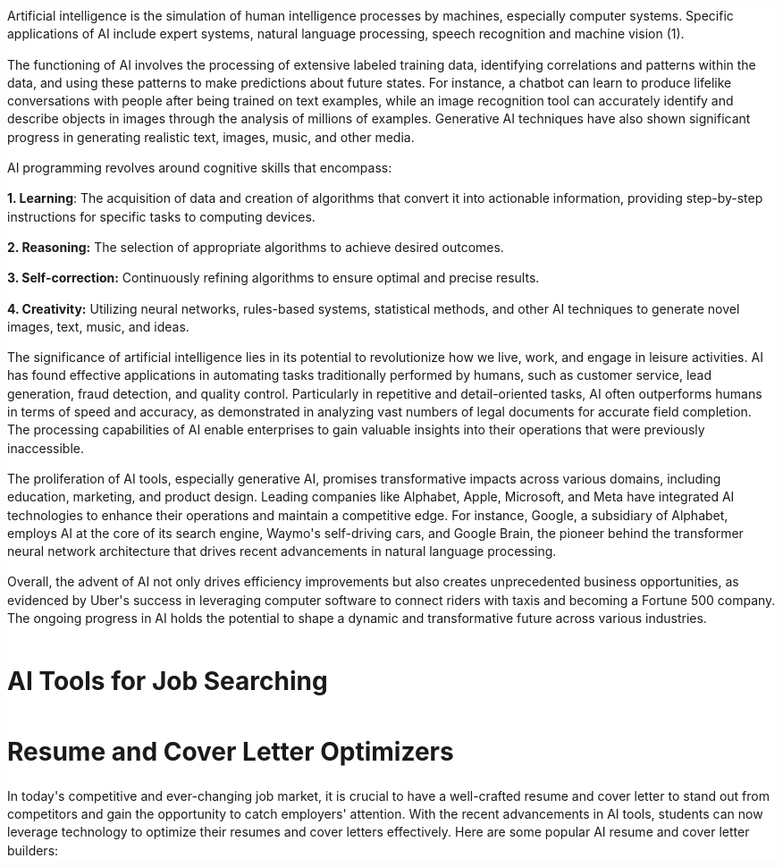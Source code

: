 Artificial intelligence is the simulation of human intelligence processes by machines, especially computer systems. Specific applications of AI include expert systems, natural language processing, speech recognition and machine vision (1).

The functioning of AI involves the processing of extensive labeled training data, identifying correlations and patterns within the data, and using these patterns to make predictions about future states. For instance, a chatbot can learn to produce lifelike conversations with people after being trained on text examples, while an image recognition tool can accurately identify and describe objects in images through the analysis of millions of examples. Generative AI techniques have also shown significant progress in generating realistic text, images, music, and other media.

AI programming revolves around cognitive skills that encompass:

**1. Learning**: The acquisition of data and creation of algorithms that convert it into actionable information, providing step-by-step instructions for specific tasks to computing devices.

**2. Reasoning:** The selection of appropriate algorithms to achieve desired outcomes.

**3. Self-correction:** Continuously refining algorithms to ensure optimal and precise results.

**4. Creativity:** Utilizing neural networks, rules-based systems, statistical methods, and other AI techniques to generate novel images, text, music, and ideas.

The significance of artificial intelligence lies in its potential to revolutionize how we live, work, and engage in leisure activities. AI has found effective applications in automating tasks traditionally performed by humans, such as customer service, lead generation, fraud detection, and quality control. Particularly in repetitive and detail-oriented tasks, AI often outperforms humans in terms of speed and accuracy, as demonstrated in analyzing vast numbers of legal documents for accurate field completion. The processing capabilities of AI enable enterprises to gain valuable insights into their operations that were previously inaccessible.

The proliferation of AI tools, especially generative AI, promises transformative impacts across various domains, including education, marketing, and product design. Leading companies like Alphabet, Apple, Microsoft, and Meta have integrated AI technologies to enhance their operations and maintain a competitive edge. For instance, Google, a subsidiary of Alphabet, employs AI at the core of its search engine, Waymo's self-driving cars, and Google Brain, the pioneer behind the transformer neural network architecture that drives recent advancements in natural language processing.

Overall, the advent of AI not only drives efficiency improvements but also creates unprecedented business opportunities, as evidenced by Uber's success in leveraging computer software to connect riders with taxis and becoming a Fortune 500 company. The ongoing progress in AI holds the potential to shape a dynamic and transformative future across various industries.



# AI Tools for Job Searching



# Resume and Cover Letter Optimizers

In today's competitive and ever-changing job market, it is crucial to have a well-crafted resume and cover letter to stand out from competitors and gain the opportunity to catch employers' attention. With the recent advancements in AI tools, students can now leverage technology to optimize their resumes and cover letters effectively. Here are some popular AI resume and cover letter builders:
